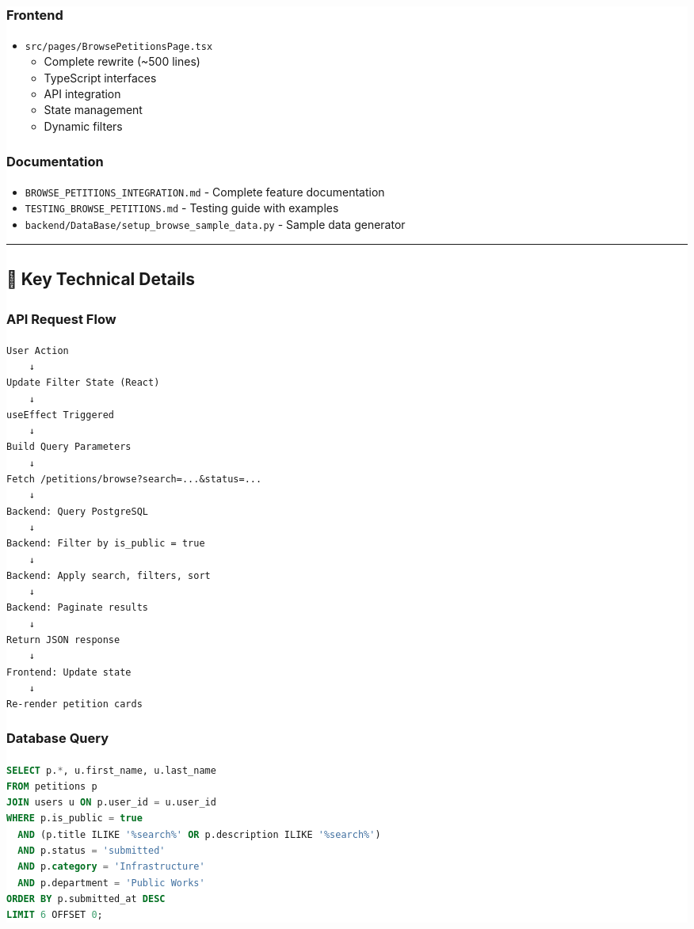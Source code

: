 ### Frontend
- `src/pages/BrowsePetitionsPage.tsx`
  - Complete rewrite (~500 lines)
  - TypeScript interfaces
  - API integration
  - State management
  - Dynamic filters

### Documentation
- `BROWSE_PETITIONS_INTEGRATION.md` - Complete feature documentation
- `TESTING_BROWSE_PETITIONS.md` - Testing guide with examples
- `backend/DataBase/setup_browse_sample_data.py` - Sample data generator

---

## 🔧 Key Technical Details

### API Request Flow

```
User Action
    ↓
Update Filter State (React)
    ↓
useEffect Triggered
    ↓
Build Query Parameters
    ↓
Fetch /petitions/browse?search=...&status=...
    ↓
Backend: Query PostgreSQL
    ↓
Backend: Filter by is_public = true
    ↓
Backend: Apply search, filters, sort
    ↓
Backend: Paginate results
    ↓
Return JSON response
    ↓
Frontend: Update state
    ↓
Re-render petition cards
```

### Database Query

```sql
SELECT p.*, u.first_name, u.last_name
FROM petitions p
JOIN users u ON p.user_id = u.user_id
WHERE p.is_public = true
  AND (p.title ILIKE '%search%' OR p.description ILIKE '%search%')
  AND p.status = 'submitted'
  AND p.category = 'Infrastructure'
  AND p.department = 'Public Works'
ORDER BY p.submitted_at DESC
LIMIT 6 OFFSET 0;
```
